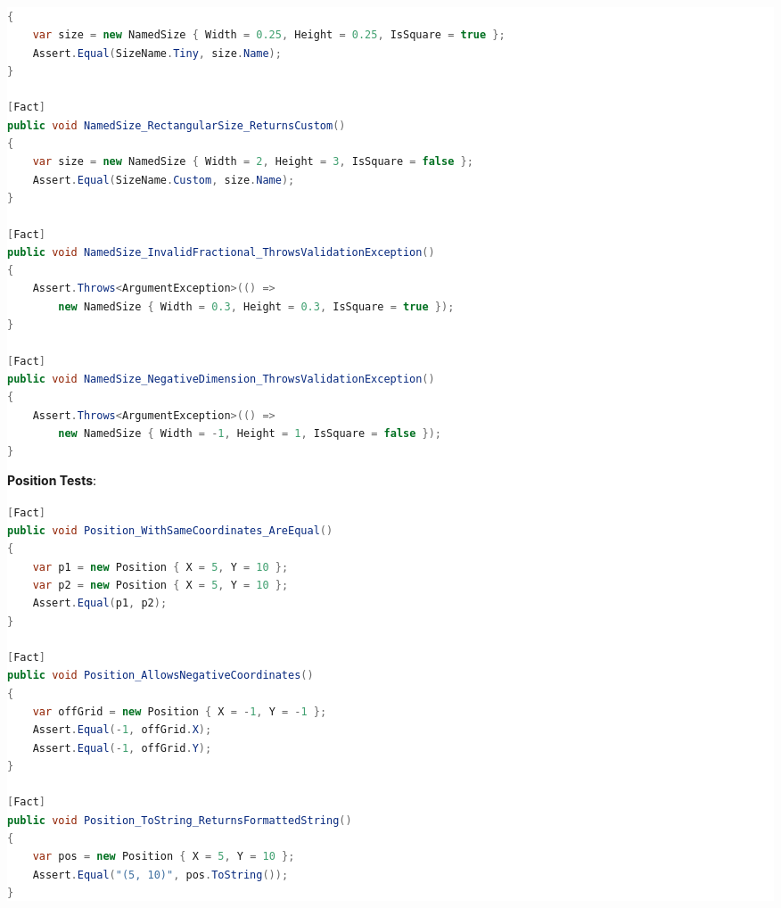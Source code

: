 ```csharp
{
    var size = new NamedSize { Width = 0.25, Height = 0.25, IsSquare = true };
    Assert.Equal(SizeName.Tiny, size.Name);
}

[Fact]
public void NamedSize_RectangularSize_ReturnsCustom()
{
    var size = new NamedSize { Width = 2, Height = 3, IsSquare = false };
    Assert.Equal(SizeName.Custom, size.Name);
}

[Fact]
public void NamedSize_InvalidFractional_ThrowsValidationException()
{
    Assert.Throws<ArgumentException>(() =>
        new NamedSize { Width = 0.3, Height = 0.3, IsSquare = true });
}

[Fact]
public void NamedSize_NegativeDimension_ThrowsValidationException()
{
    Assert.Throws<ArgumentException>(() =>
        new NamedSize { Width = -1, Height = 1, IsSquare = false });
}
```

**Position Tests**:
```csharp
[Fact]
public void Position_WithSameCoordinates_AreEqual()
{
    var p1 = new Position { X = 5, Y = 10 };
    var p2 = new Position { X = 5, Y = 10 };
    Assert.Equal(p1, p2);
}

[Fact]
public void Position_AllowsNegativeCoordinates()
{
    var offGrid = new Position { X = -1, Y = -1 };
    Assert.Equal(-1, offGrid.X);
    Assert.Equal(-1, offGrid.Y);
}

[Fact]
public void Position_ToString_ReturnsFormattedString()
{
    var pos = new Position { X = 5, Y = 10 };
    Assert.Equal("(5, 10)", pos.ToString());
}
```
